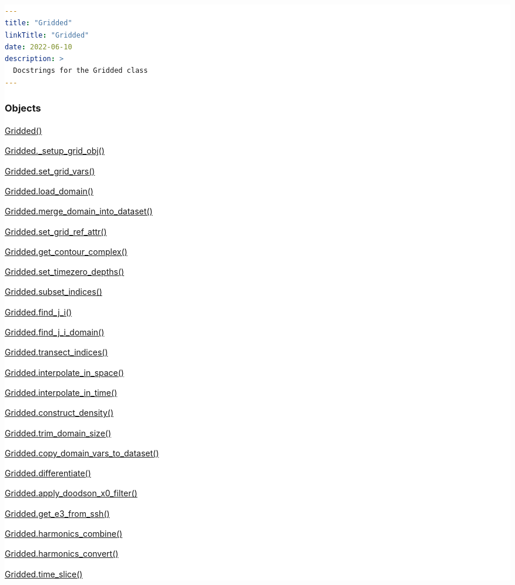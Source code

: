 ```yaml
---
title: "Gridded"
linkTitle: "Gridded"
date: 2022-06-10
description: >
  Docstrings for the Gridded class
---
```






### Objects



[Gridded()](#gridded)<br />

[Gridded._setup_grid_obj()](#gridded_setup_grid_obj)<br />

[Gridded.set_grid_vars()](#griddedset_grid_vars)<br />

[Gridded.load_domain()](#griddedload_domain)<br />

[Gridded.merge_domain_into_dataset()](#griddedmerge_domain_into_dataset)<br />

[Gridded.set_grid_ref_attr()](#griddedset_grid_ref_attr)<br />

[Gridded.get_contour_complex()](#griddedget_contour_complex)<br />

[Gridded.set_timezero_depths()](#griddedset_timezero_depths)<br />

[Gridded.subset_indices()](#griddedsubset_indices)<br />

[Gridded.find_j_i()](#griddedfind_j_i)<br />

[Gridded.find_j_i_domain()](#griddedfind_j_i_domain)<br />

[Gridded.transect_indices()](#griddedtransect_indices)<br />

[Gridded.interpolate_in_space()](#griddedinterpolate_in_space)<br />

[Gridded.interpolate_in_time()](#griddedinterpolate_in_time)<br />

[Gridded.construct_density()](#griddedconstruct_density)<br />

[Gridded.trim_domain_size()](#griddedtrim_domain_size)<br />

[Gridded.copy_domain_vars_to_dataset()](#griddedcopy_domain_vars_to_dataset)<br />

[Gridded.differentiate()](#griddeddifferentiate)<br />

[Gridded.apply_doodson_x0_filter()](#griddedapply_doodson_x0_filter)<br />

[Gridded.get_e3_from_ssh()](#griddedget_e3_from_ssh)<br />

[Gridded.harmonics_combine()](#griddedharmonics_combine)<br />

[Gridded.harmonics_convert()](#griddedharmonics_convert)<br />

[Gridded.time_slice()](#griddedtime_slice)<br />
